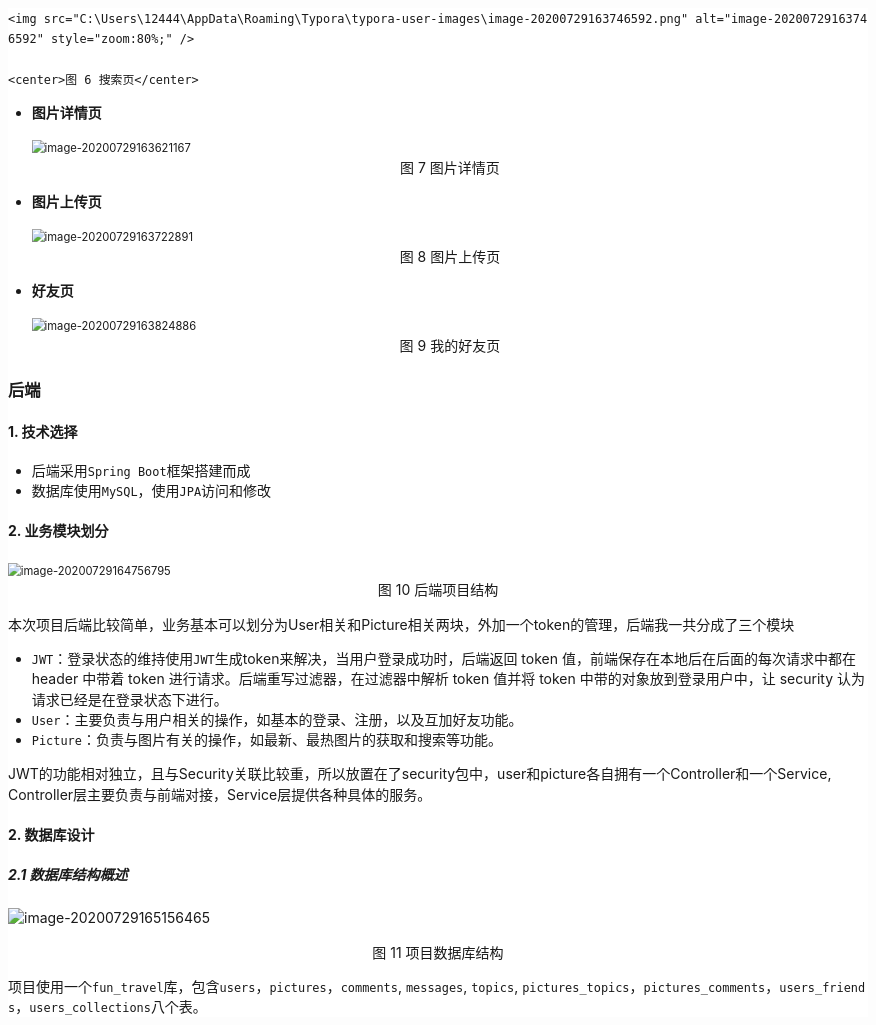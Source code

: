     <img src="C:\Users\12444\AppData\Roaming\Typora\typora-user-images\image-20200729163746592.png" alt="image-20200729163746592" style="zoom:80%;" />
    
    <center>图 6 搜索页</center>
    
  - **图片详情页**
  
    <img src="C:\Users\12444\AppData\Roaming\Typora\typora-user-images\image-20200729163621167.png" alt="image-20200729163621167" style="zoom:80%;" />
    
    <center>图 7 图片详情页</center>
    
  - **图片上传页**
  
    <img src="C:\Users\12444\AppData\Roaming\Typora\typora-user-images\image-20200729163722891.png" alt="image-20200729163722891" style="zoom:80%;" />
    
    <center>图 8 图片上传页</center>
    
  - **好友页**
  
    <img src="C:\Users\12444\AppData\Roaming\Typora\typora-user-images\image-20200729163824886.png" alt="image-20200729163824886" style="zoom:80%;" />
    
    <center>图 9 我的好友页</center>



### 后端

#### 1. 技术选择

- 后端采用`Spring Boot`框架搭建而成
- 数据库使用`MySQL`，使用`JPA`访问和修改

#### 2. 业务模块划分

<img src="C:\Users\12444\AppData\Roaming\Typora\typora-user-images\image-20200729164756795.png" alt="image-20200729164756795" style="zoom:80%;" />

<center>图 10 后端项目结构</center>

本次项目后端比较简单，业务基本可以划分为User相关和Picture相关两块，外加一个token的管理，后端我一共分成了三个模块

- `JWT`：登录状态的维持使用`JWT`生成token来解决，当用户登录成功时，后端返回 token 值，前端保存在本地后在后面的每次请求中都在 header 中带着 token 进行请求。后端重写过滤器，在过滤器中解析 token 值并将 token 中带的对象放到登录用户中，让 security 认为请求已经是在登录状态下进行。
- `User`：主要负责与用户相关的操作，如基本的登录、注册，以及互加好友功能。
- `Picture`：负责与图片有关的操作，如最新、最热图片的获取和搜索等功能。

JWT的功能相对独立，且与Security关联比较重，所以放置在了security包中，user和picture各自拥有一个Controller和一个Service, Controller层主要负责与前端对接，Service层提供各种具体的服务。

#### 2. 数据库设计

##### 2.1 数据库结构概述

![image-20200729165156465](C:\Users\12444\AppData\Roaming\Typora\typora-user-images\image-20200729165156465.png)

<center>图 11 项目数据库结构</center>

项目使用一个`fun_travel`库，包含`users`，`pictures`，`comments`, `messages`, `topics`, `pictures_topics`，`pictures_comments`，`users_friends`，`users_collections`八个表。	

